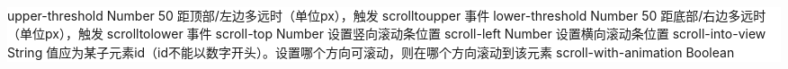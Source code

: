 <tr>

<td>upper-threshold</td>

<td>Number</td>

<td>50</td>

<td>距顶部/左边多远时（单位px），触发 scrolltoupper 事件</td>

</tr>

<tr>

<td>lower-threshold</td>

<td>Number</td>

<td>50</td>

<td>距底部/右边多远时（单位px），触发 scrolltolower 事件</td>

</tr>

<tr>

<td>scroll-top</td>

<td>Number</td>

<td></td>

<td>设置竖向滚动条位置</td>

</tr>

<tr>

<td>scroll-left</td>

<td>Number</td>

<td></td>

<td>设置横向滚动条位置</td>

</tr>

<tr>

<td>scroll-into-view</td>

<td>String</td>

<td></td>

<td>值应为某子元素id（id不能以数字开头）。设置哪个方向可滚动，则在哪个方向滚动到该元素</td>

</tr>

<tr>

<td>scroll-with-animation</td>

<td>Boolean</td>
